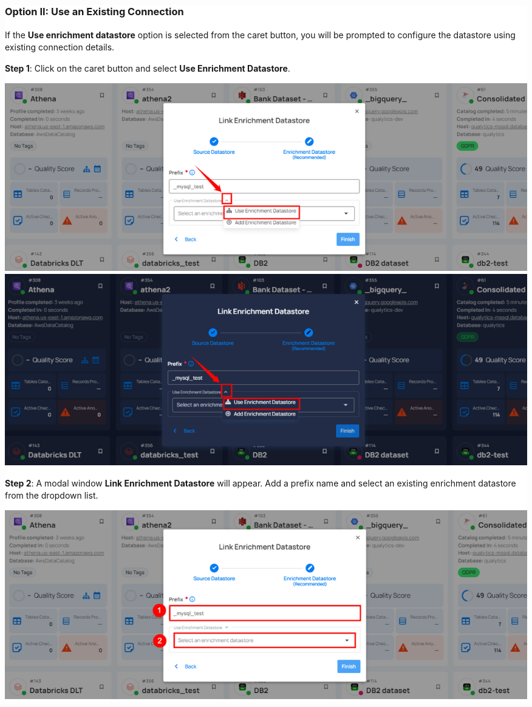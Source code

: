 ### Option II: Use an Existing Connection

If the **Use enrichment datastore** option is selected from the caret button, you will be prompted to configure the datastore using existing connection details.

**Step 1**: Click on the caret button and select **Use Enrichment Datastore**.

![use-enrichment-datastore](../assets/datastores/mysql/use-enrichment-light.png#only-light)
![use-enrichment-datastore](../assets/datastores/mysql/use-enrichment-dark.png#only-dark)

**Step 2**: A modal window **Link Enrichment Datastore** will appear. Add a prefix name and select an existing enrichment datastore from the dropdown list.

![select-existing-enrichment-datastore](../assets/datastores/mysql/select-existing-enrichment-datastore-light.png#only-light)